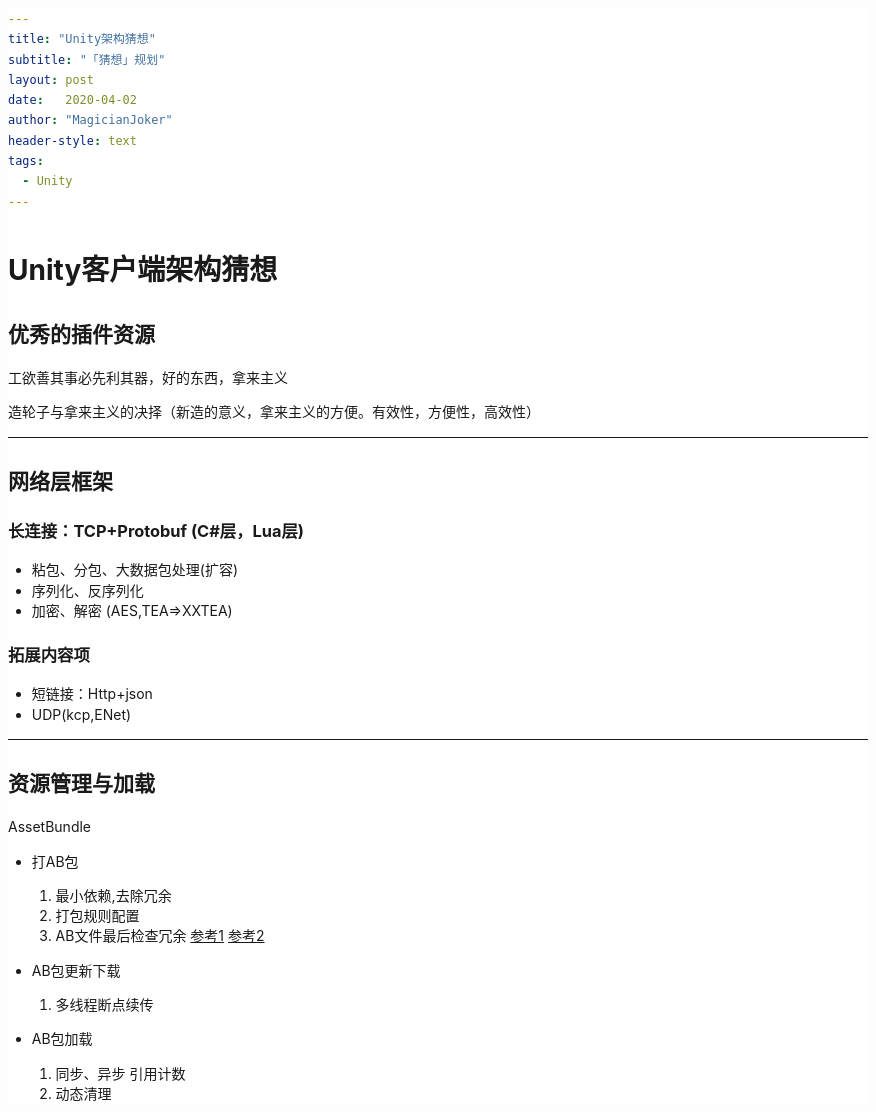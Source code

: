```yaml
---
title: "Unity架构猜想"
subtitle: "「猜想」规划"
layout: post
date:   2020-04-02
author: "MagicianJoker"
header-style: text
tags:
  - Unity
---
```


# Unity客户端架构猜想

## 优秀的插件资源

工欲善其事必先利其器，好的东西，拿来主义

造轮子与拿来主义的决择（新造的意义，拿来主义的方便。有效性，方便性，高效性）



---

## 网络层框架

### 长连接：TCP+Protobuf  (C#层，Lua层)

- 粘包、分包、大数据包处理(扩容)
- 序列化、反序列化
- 加密、解密 (AES,TEA=>XXTEA)

### 拓展内容项

- 短链接：Http+json 
- UDP(kcp,ENet)



---

## 资源管理与加载

AssetBundle

- 打AB包

  1. 最小依赖,去除冗余
  2. 打包规则配置
  3. AB文件最后检查冗余 [参考1](https://blog.csdn.net/akof1314/article/details/78141789) [参考2](https://zhuanlan.zhihu.com/p/25111851)
- AB包更新下载
  1. 多线程断点续传
- AB包加载
  1. 同步、异步 引用计数
  2. 动态清理
